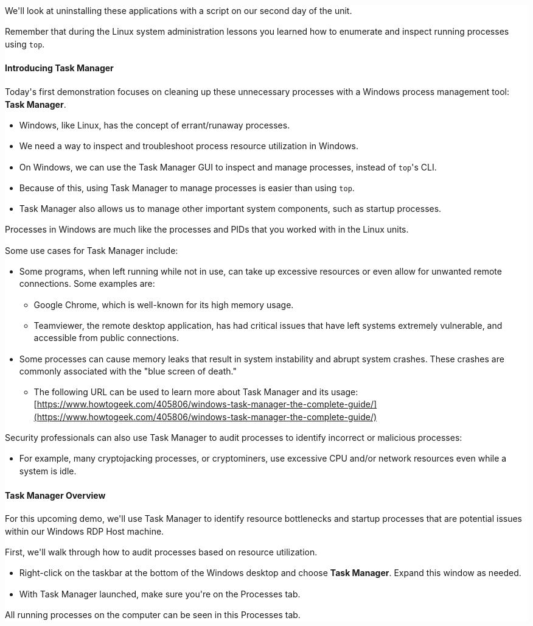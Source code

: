 We'll look at uninstalling these applications with a script on our second day of the unit.

Remember that during the Linux system administration lessons you learned how to enumerate and inspect running processes using `top`.

#### Introducing Task Manager

Today's first demonstration focuses on cleaning up these unnecessary processes with a Windows process management tool: **Task Manager**.

- Windows, like Linux, has the concept of errant/runaway processes.

- We need a way to inspect and troubleshoot process resource utilization in Windows.

- On Windows, we can use the Task Manager GUI to inspect and manage processes, instead of `top`'s CLI.

- Because of this, using Task Manager to manage processes is easier than using `top`.

- Task Manager also allows us to manage other important system components, such as startup processes.

Processes in Windows are much like the processes and PIDs that you worked with in the Linux units.

Some use cases for Task Manager include:

- Some programs, when left running while not in use, can take up excessive resources or even allow for unwanted remote connections. Some examples are:

  - Google Chrome, which is well-known for its high memory usage.

  - Teamviewer, the remote desktop application, has had critical issues that have left systems extremely vulnerable, and accessible from public connections.

- Some processes can cause memory leaks that result in system instability and abrupt system crashes. These crashes are commonly associated with the "blue screen of death."

  - The following URL can be used to learn more about Task Manager and its usage: [https://www.howtogeek.com/405806/windows-task-manager-the-complete-guide/](https://www.howtogeek.com/405806/windows-task-manager-the-complete-guide/)

Security professionals can also use Task Manager to audit processes to identify incorrect or malicious processes:

- For example, many cryptojacking processes, or cryptominers, use excessive CPU and/or network resources even while a system is idle.

#### Task Manager Overview

For this upcoming demo, we'll use Task Manager to identify resource bottlenecks and startup processes that are potential issues within our Windows RDP Host machine.

First, we'll walk through how to audit processes based on resource utilization. 

- Right-click on the taskbar at the bottom of the Windows desktop and choose **Task Manager**. Expand this window as needed.

- With Task Manager launched, make sure you're on the Processes tab. 

All running processes on the computer can be seen in this Processes tab. 
